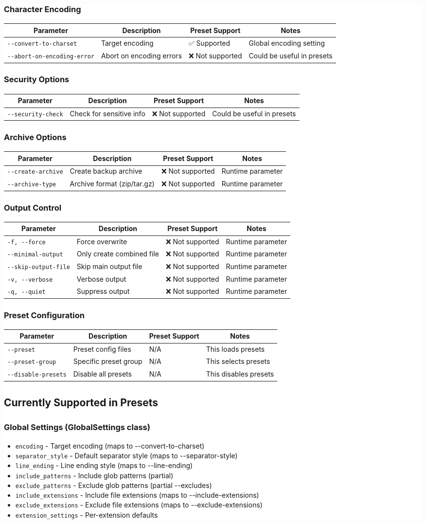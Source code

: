 ### Character Encoding

| Parameter                   | Description              | Preset Support   | Notes                      |
| --------------------------- | ------------------------ | ---------------- | -------------------------- |
| `--convert-to-charset`      | Target encoding          | ✅ Supported     | Global encoding setting    |
| `--abort-on-encoding-error` | Abort on encoding errors | ❌ Not supported | Could be useful in presets |

### Security Options

| Parameter          | Description              | Preset Support   | Notes                      |
| ------------------ | ------------------------ | ---------------- | -------------------------- |
| `--security-check` | Check for sensitive info | ❌ Not supported | Could be useful in presets |

### Archive Options

| Parameter          | Description                 | Preset Support   | Notes             |
| ------------------ | --------------------------- | ---------------- | ----------------- |
| `--create-archive` | Create backup archive       | ❌ Not supported | Runtime parameter |
| `--archive-type`   | Archive format (zip/tar.gz) | ❌ Not supported | Runtime parameter |

### Output Control

| Parameter            | Description               | Preset Support   | Notes             |
| -------------------- | ------------------------- | ---------------- | ----------------- |
| `-f, --force`        | Force overwrite           | ❌ Not supported | Runtime parameter |
| `--minimal-output`   | Only create combined file | ❌ Not supported | Runtime parameter |
| `--skip-output-file` | Skip main output file     | ❌ Not supported | Runtime parameter |
| `-v, --verbose`      | Verbose output            | ❌ Not supported | Runtime parameter |
| `-q, --quiet`        | Suppress output           | ❌ Not supported | Runtime parameter |

### Preset Configuration

| Parameter           | Description           | Preset Support | Notes                 |
| ------------------- | --------------------- | -------------- | --------------------- |
| `--preset`          | Preset config files   | N/A            | This loads presets    |
| `--preset-group`    | Specific preset group | N/A            | This selects presets  |
| `--disable-presets` | Disable all presets   | N/A            | This disables presets |

## Currently Supported in Presets

### Global Settings (GlobalSettings class)

- `encoding` - Target encoding (maps to --convert-to-charset)
- `separator_style` - Default separator style (maps to --separator-style)
- `line_ending` - Line ending style (maps to --line-ending)
- `include_patterns` - Include glob patterns (partial)
- `exclude_patterns` - Exclude glob patterns (partial --excludes)
- `include_extensions` - Include file extensions (maps to --include-extensions)
- `exclude_extensions` - Exclude file extensions (maps to --exclude-extensions)
- `extension_settings` - Per-extension defaults
